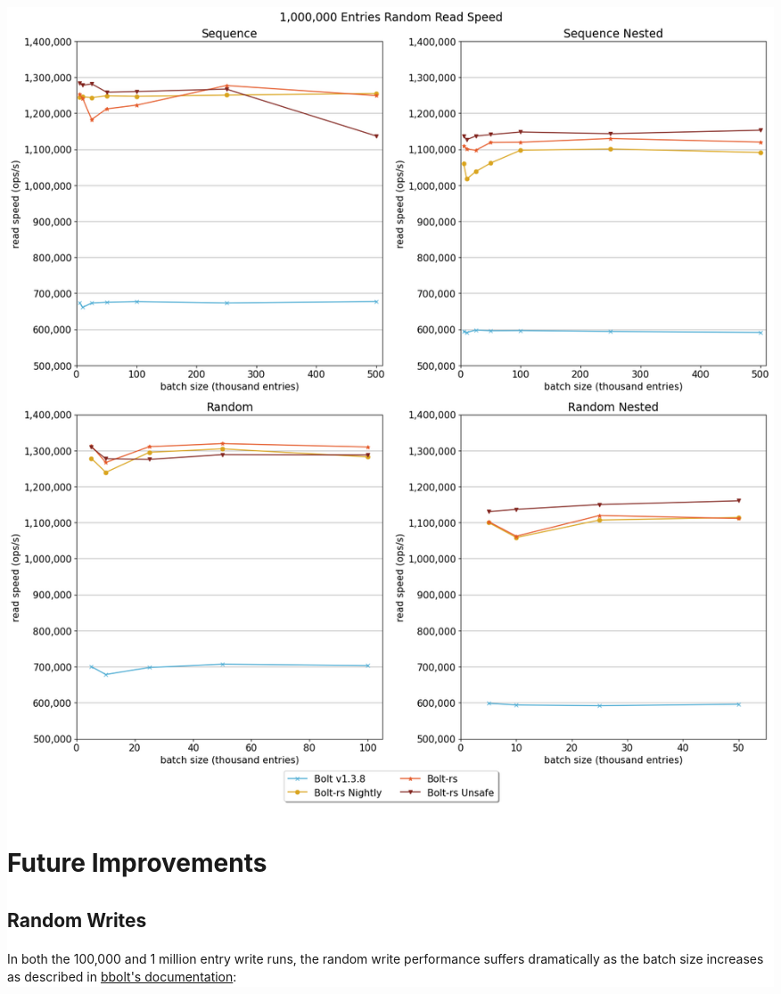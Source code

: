 ![1m write ops](./docs/images/batch_rnd_read_ops_1m.png)


# Future Improvements

## Random Writes
In both the 100,000 and 1 million entry write runs, the random write performance suffers dramatically as the batch size increases as described in [bbolt's documentation](https://github.com/etcd-io/bbolt?tab=readme-ov-file#caveats--limitations):
